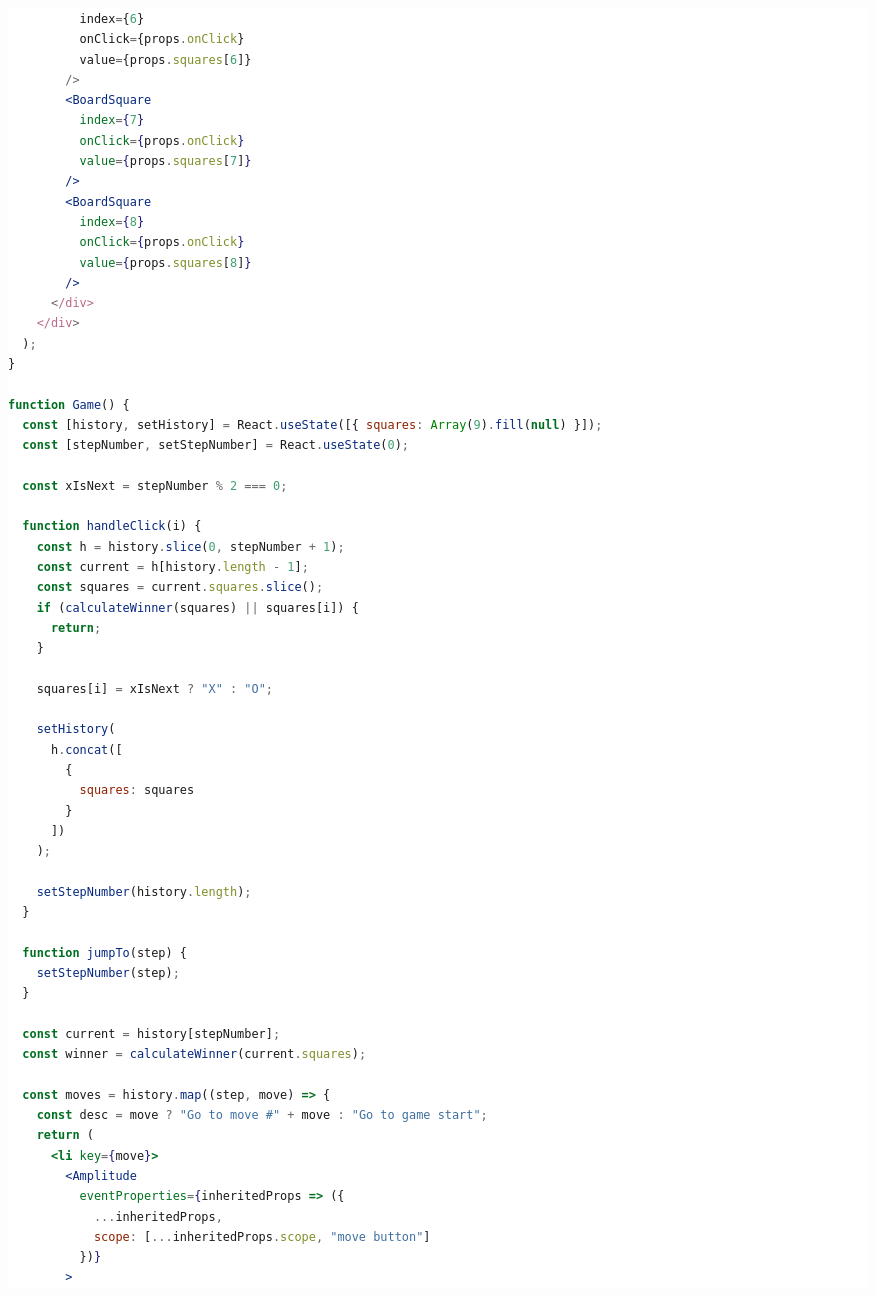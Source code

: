 ```jsx
          index={6}
          onClick={props.onClick}
          value={props.squares[6]}
        />
        <BoardSquare
          index={7}
          onClick={props.onClick}
          value={props.squares[7]}
        />
        <BoardSquare
          index={8}
          onClick={props.onClick}
          value={props.squares[8]}
        />
      </div>
    </div>
  );
}

function Game() {
  const [history, setHistory] = React.useState([{ squares: Array(9).fill(null) }]);
  const [stepNumber, setStepNumber] = React.useState(0);

  const xIsNext = stepNumber % 2 === 0;

  function handleClick(i) {
    const h = history.slice(0, stepNumber + 1);
    const current = h[history.length - 1];
    const squares = current.squares.slice();
    if (calculateWinner(squares) || squares[i]) {
      return;
    }

    squares[i] = xIsNext ? "X" : "O";

    setHistory(
      h.concat([
        {
          squares: squares
        }
      ])
    );

    setStepNumber(history.length);
  }

  function jumpTo(step) {
    setStepNumber(step);
  }

  const current = history[stepNumber];
  const winner = calculateWinner(current.squares);

  const moves = history.map((step, move) => {
    const desc = move ? "Go to move #" + move : "Go to game start";
    return (
      <li key={move}>
        <Amplitude
          eventProperties={inheritedProps => ({
            ...inheritedProps,
            scope: [...inheritedProps.scope, "move button"]
          })}
        >
```